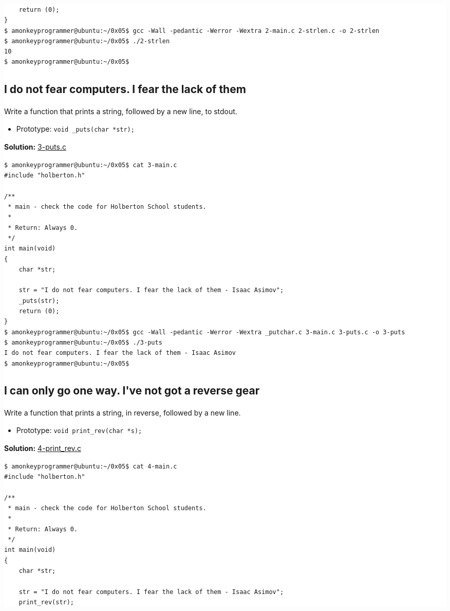 ```
    return (0);
}
$ amonkeyprogrammer@ubuntu:~/0x05$ gcc -Wall -pedantic -Werror -Wextra 2-main.c 2-strlen.c -o 2-strlen
$ amonkeyprogrammer@ubuntu:~/0x05$ ./2-strlen 
10
$ amonkeyprogrammer@ubuntu:~/0x05$
```

## I do not fear computers. I fear the lack of them

Write a function that prints a string, followed by a new line, to stdout.

* Prototype: `void _puts(char *str);`

**Solution:** [3-puts.c](https://github.com/monoprosito/holbertonschool-low_level_programming/blob/master/0x05-pointers_arrays_strings/3-puts.c)

```
$ amonkeyprogrammer@ubuntu:~/0x05$ cat 3-main.c
#include "holberton.h"

/**
 * main - check the code for Holberton School students.
 *
 * Return: Always 0.
 */
int main(void)
{
    char *str;

    str = "I do not fear computers. I fear the lack of them - Isaac Asimov";
    _puts(str);
    return (0);
}
$ amonkeyprogrammer@ubuntu:~/0x05$ gcc -Wall -pedantic -Werror -Wextra _putchar.c 3-main.c 3-puts.c -o 3-puts
$ amonkeyprogrammer@ubuntu:~/0x05$ ./3-puts 
I do not fear computers. I fear the lack of them - Isaac Asimov
$ amonkeyprogrammer@ubuntu:~/0x05$
```

## I can only go one way. I've not got a reverse gear

Write a function that prints a string, in reverse, followed by a new line.

* Prototype: `void print_rev(char *s);`

**Solution:** [4-print_rev.c](https://github.com/monoprosito/holbertonschool-low_level_programming/blob/master/0x05-pointers_arrays_strings/4-print_rev.c)

```
$ amonkeyprogrammer@ubuntu:~/0x05$ cat 4-main.c
#include "holberton.h"

/**
 * main - check the code for Holberton School students.
 *
 * Return: Always 0.
 */
int main(void)
{
    char *str;

    str = "I do not fear computers. I fear the lack of them - Isaac Asimov";
    print_rev(str);
```